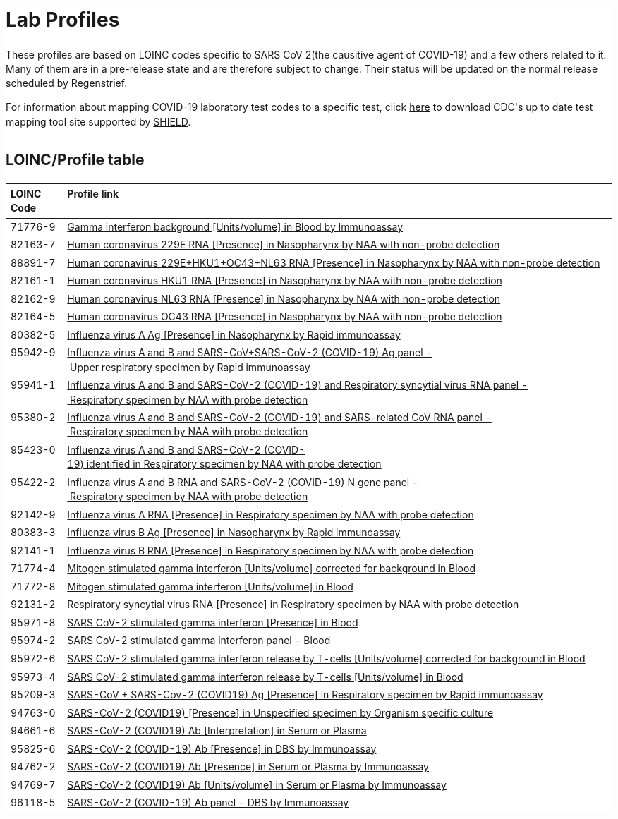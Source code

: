 ﻿# Lab Profiles

These profiles are based on LOINC codes specific to SARS CoV 2(the causitive agent of COVID-19) and a few others related to it.  Many of them are in a pre-release state and are therefore subject to change.  Their status will be updated on the normal release scheduled by Regenstrief.

For information about mapping COVID-19 laboratory test codes to a specific test, click [here](https://www.cdc.gov/csels/dls/sars-cov-2-livd-codes.html) to download CDC's up to date test mapping tool site supported by [SHIELD](https://mdic.org/program/systemic-harmonization-and-interoperability-enhancement-for-lab-data-shield/).

## LOINC/Profile table

| LOINC Code | Profile link |
| :--- | :--- |
| 71776-9 | [Gamma interferon background [Units/volume] in Blood by Immunoassay](StructureDefinition-GammaInterferonBackgroundACncPtBldQnIA.html) |
| 82163-7 | [Human coronavirus 229E RNA [Presence] in Nasopharynx by NAA with non-probe detection](StructureDefinition-Humancoronavirus229ERNAPrThrPtNphOrdNonprobeamptarLabObs.html) |
| 88891-7 | [Human coronavirus 229E+HKU1+OC43+NL63 RNA [Presence] in Nasopharynx by NAA with non-probe detection](StructureDefinition-Humancoronavirus229EHKU1OC43NL63RNAPresNsphLabObs.html) |
| 82161-1 | [Human coronavirus HKU1 RNA [Presence] in Nasopharynx by NAA with non-probe detection](StructureDefinition-HumancoronavirusHKU1RNAPrThrPtNphOrdNonprobeamptarLabObs.html) |
| 82162-9 | [Human coronavirus NL63 RNA [Presence] in Nasopharynx by NAA with non-probe detection](StructureDefinition-HumancoronavirusNL63RNAPrThrPtNphOrdNonprobeamptarLabObs.html) |
| 82164-5 | [Human coronavirus OC43 RNA [Presence] in Nasopharynx by NAA with non-probe detection](StructureDefinition-HumancoronavirusOC43RNAPrThrPtNphOrdNonprobeamptarLabObs.html) |
| 80382-5 | [Influenza virus A Ag [Presence] in Nasopharynx by Rapid immunoassay](StructureDefinition-InfluenzavirusAAgPrThePtNphOrdIArapid.html) |
| 95942-9 | [Influenza virus A and B and SARS-CoV+SARS-CoV-2 (COVID-19) Ag panel - Upper respiratory specimen by Rapid immunoassay](StructureDefinition-FluAandBandSARSCoVSARSCoV2AgpanelPtRespiratoryupperIArapid.html) |
| 95941-1 | [Influenza virus A and B and SARS-CoV-2 (COVID-19) and Respiratory syncytial virus RNA panel - Respiratory specimen by NAA with probe detection](StructureDefinition-FluAandBandSARSCoV2andRSVRNApanelPtRespProbeamptar.html) |
| 95380-2 | [Influenza virus A and B and SARS-CoV-2 (COVID-19) and SARS-related CoV RNA panel - Respiratory specimen by NAA with probe detection](StructureDefinition-FluABSARSCoV2SARSrCoVRespNAAprb.html) |
| 95423-0 | [Influenza virus A and B and SARS-CoV-2 (COVID-19) identified in Respiratory specimen by NAA with probe detection](StructureDefinition-FluABSARSCoV2RespNAAprobe.html) |
| 95422-2 | [Influenza virus A and B RNA and SARS-CoV-2 (COVID-19) N gene panel - Respiratory specimen by NAA with probe detection](StructureDefinition-FluABSARSCoV2PnlRespNAAprb.html) |
| 92142-9 | [Influenza virus A RNA [Presence] in Respiratory specimen by NAA with probe detection](StructureDefinition-FluAvRNARespQlNaaProbe.html) |
| 80383-3 | [Influenza virus B Ag [Presence] in Nasopharynx by Rapid immunoassay](StructureDefinition-InfluenzavirusBAgPrThrPtNphOrdIArapid.html) |
| 92141-1 | [Influenza virus B RNA [Presence] in Respiratory specimen by NAA with probe detection](StructureDefinition-FluBvRNARespAlNAAProbe.html) |
| 71774-4 | [Mitogen stimulated gamma interferon [Units/volume] corrected for background in Blood](StructureDefinition-MitogenStimGammaIntfrnCrctdForBckgrndACncPtBldQn.html) |
| 71772-8 | [Mitogen stimulated gamma interferon [Units/volume] in Blood](StructureDefinition-MitogenStimulatedGammaInterferonACncPtBldQn.html) |
| 92131-2 | [Respiratory syncytial virus RNA [Presence] in Respiratory specimen by NAA with probe detection](StructureDefinition-RSVRNAPrThrPtRespiratoryOrdProbeAmpRTar.html) |
| 95971-8 | [SARS CoV-2 stimulated gamma interferon [Presence] in Blood](StructureDefinition-SARScoronavirus2stimulatedgammainterferonPrThrPtBldOrd.html) |
| 95974-2 | [SARS CoV-2 stimulated gamma interferon panel - Blood](StructureDefinition-SARScoronavirus2stimulatedgammainterferonpanelPtBld.html) |
| 95972-6 | [SARS CoV-2 stimulated gamma interferon release by T-cells [Units/volume] corrected for background in Blood](StructureDefinition-SARSCoV2stimgammainterfRlsebyTcellscrctdforbckgrndACncPtBldQn.html) |
| 95973-4 | [SARS CoV-2 stimulated gamma interferon release by T-cells [Units/volume] in Blood](StructureDefinition-SARSCoV2stimulatedgammainterferonreleasebyTcellsACncPtBldQn.html) |
| 95209-3 | [SARS-CoV + SARS-Cov-2 (COVID19) Ag [Presence] in Respiratory specimen by Rapid immunoassay](StructureDefinition-SARSCoronavirusPlusSARSCoV2AgPrThrPtRespOrdIARapid.html) |
| 94763-0 | [SARS-CoV-2 (COVID19) [Presence] in Unspecified specimen by Organism specific culture](StructureDefinition-SARSCoV2PrThrPtXXXOrdOrganismSpecificCulture.html) |
| 94661-6 | [SARS-CoV-2 (COVID19) Ab [Interpretation] in Serum or Plasma](StructureDefinition-SARScoronavirus2AbImpPtSerPlasNomLabObs.html) |
| 95825-6 | [SARS-CoV-2 (COVID-19) Ab [Presence] in DBS by Immunoassay](StructureDefinition-SARScoronavirus2AbPrThrPtBlddotOrdIA.html) |
| 94762-2 | [SARS-CoV-2 (COVID19) Ab [Presence] in Serum or Plasma by Immunoassay](StructureDefinition-SARSCoV2AbPrThrPtSerPlasOrdIA.html) |
| 94769-7 | [SARS-CoV-2 (COVID19) Ab [Units/volume] in Serum or Plasma by Immunoassay](StructureDefinition-SARSCoV2AbACncPtSerPlasQnIA.html) |
| 96118-5 | [SARS-CoV-2 (COVID-19) Ab panel - DBS by Immunoassay](StructureDefinition-SARScoronavirus2AbpanelPtBlddotIA.html) |